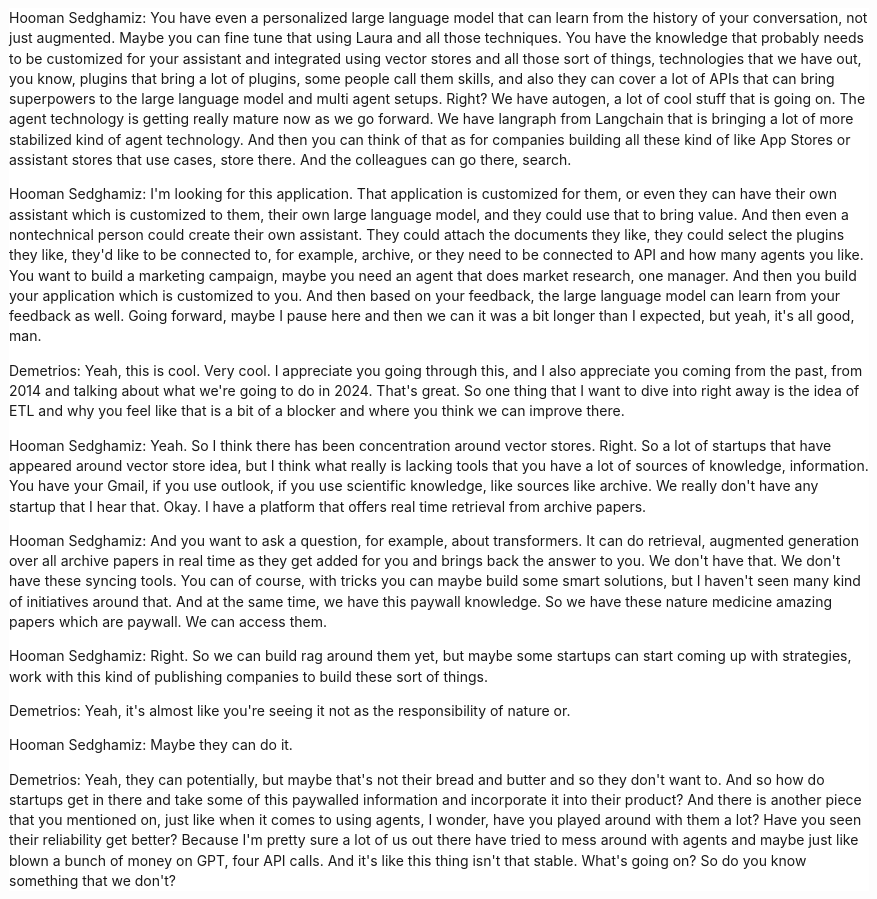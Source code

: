 Hooman Sedghamiz:
You have even a personalized large language model that can learn from the history of your conversation, not just augmented. Maybe you can fine tune that using Laura and all those techniques. You have the knowledge that probably needs to be customized for your assistant and integrated using vector stores and all those sort of things, technologies that we have out, you know, plugins that bring a lot of plugins, some people call them skills, and also they can cover a lot of APIs that can bring superpowers to the large language model and multi agent setups. Right? We have autogen, a lot of cool stuff that is going on. The agent technology is getting really mature now as we go forward. We have langraph from Langchain that is bringing a lot of more stabilized kind of agent technology. And then you can think of that as for companies building all these kind of like App Stores or assistant stores that use cases, store there. And the colleagues can go there, search.

Hooman Sedghamiz:
I'm looking for this application. That application is customized for them, or even they can have their own assistant which is customized to them, their own large language model, and they could use that to bring value. And then even a nontechnical person could create their own assistant. They could attach the documents they like, they could select the plugins they like, they'd like to be connected to, for example, archive, or they need to be connected to API and how many agents you like. You want to build a marketing campaign, maybe you need an agent that does market research, one manager. And then you build your application which is customized to you. And then based on your feedback, the large language model can learn from your feedback as well. Going forward, maybe I pause here and then we can it was a bit longer than I expected, but yeah, it's all good, man.

Demetrios:
Yeah, this is cool. Very cool. I appreciate you going through this, and I also appreciate you coming from the past, from 2014 and talking about what we're going to do in 2024. That's great. So one thing that I want to dive into right away is the idea of ETL and why you feel like that is a bit of a blocker and where you think we can improve there.

Hooman Sedghamiz:
Yeah. So I think there has been concentration around vector stores. Right. So a lot of startups that have appeared around vector store idea, but I think what really is lacking tools that you have a lot of sources of knowledge, information. You have your Gmail, if you use outlook, if you use scientific knowledge, like sources like archive. We really don't have any startup that I hear that. Okay. I have a platform that offers real time retrieval from archive papers.

Hooman Sedghamiz:
And you want to ask a question, for example, about transformers. It can do retrieval, augmented generation over all archive papers in real time as they get added for you and brings back the answer to you. We don't have that. We don't have these syncing tools. You can of course, with tricks you can maybe build some smart solutions, but I haven't seen many kind of initiatives around that. And at the same time, we have this paywall knowledge. So we have these nature medicine amazing papers which are paywall. We can access them.

Hooman Sedghamiz:
Right. So we can build rag around them yet, but maybe some startups can start coming up with strategies, work with this kind of publishing companies to build these sort of things.

Demetrios:
Yeah, it's almost like you're seeing it not as the responsibility of nature or.

Hooman Sedghamiz:
Maybe they can do it.

Demetrios:
Yeah, they can potentially, but maybe that's not their bread and butter and so they don't want to. And so how do startups get in there and take some of this paywalled information and incorporate it into their product? And there is another piece that you mentioned on, just like when it comes to using agents, I wonder, have you played around with them a lot? Have you seen their reliability get better? Because I'm pretty sure a lot of us out there have tried to mess around with agents and maybe just like blown a bunch of money on GPT, four API calls. And it's like this thing isn't that stable. What's going on? So do you know something that we don't?
